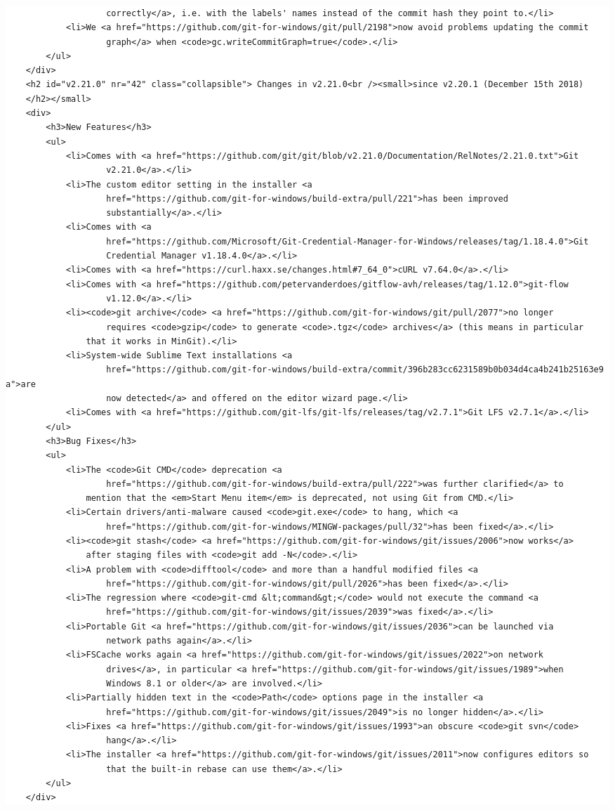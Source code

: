                         correctly</a>, i.e. with the labels' names instead of the commit hash they point to.</li>
                <li>We <a href="https://github.com/git-for-windows/git/pull/2198">now avoid problems updating the commit
                        graph</a> when <code>gc.writeCommitGraph=true</code>.</li>
            </ul>
        </div>
        <h2 id="v2.21.0" nr="42" class="collapsible"> Changes in v2.21.0<br /><small>since v2.20.1 (December 15th 2018)
        </h2></small>
        <div>
            <h3>New Features</h3>
            <ul>
                <li>Comes with <a href="https://github.com/git/git/blob/v2.21.0/Documentation/RelNotes/2.21.0.txt">Git
                        v2.21.0</a>.</li>
                <li>The custom editor setting in the installer <a
                        href="https://github.com/git-for-windows/build-extra/pull/221">has been improved
                        substantially</a>.</li>
                <li>Comes with <a
                        href="https://github.com/Microsoft/Git-Credential-Manager-for-Windows/releases/tag/1.18.4.0">Git
                        Credential Manager v1.18.4.0</a>.</li>
                <li>Comes with <a href="https://curl.haxx.se/changes.html#7_64_0">cURL v7.64.0</a>.</li>
                <li>Comes with <a href="https://github.com/petervanderdoes/gitflow-avh/releases/tag/1.12.0">git-flow
                        v1.12.0</a>.</li>
                <li><code>git archive</code> <a href="https://github.com/git-for-windows/git/pull/2077">no longer
                        requires <code>gzip</code> to generate <code>.tgz</code> archives</a> (this means in particular
                    that it works in MinGit).</li>
                <li>System-wide Sublime Text installations <a
                        href="https://github.com/git-for-windows/build-extra/commit/396b283cc6231589b0b034d4ca4b241b25163e9a">are
                        now detected</a> and offered on the editor wizard page.</li>
                <li>Comes with <a href="https://github.com/git-lfs/git-lfs/releases/tag/v2.7.1">Git LFS v2.7.1</a>.</li>
            </ul>
            <h3>Bug Fixes</h3>
            <ul>
                <li>The <code>Git CMD</code> deprecation <a
                        href="https://github.com/git-for-windows/build-extra/pull/222">was further clarified</a> to
                    mention that the <em>Start Menu item</em> is deprecated, not using Git from CMD.</li>
                <li>Certain drivers/anti-malware caused <code>git.exe</code> to hang, which <a
                        href="https://github.com/git-for-windows/MINGW-packages/pull/32">has been fixed</a>.</li>
                <li><code>git stash</code> <a href="https://github.com/git-for-windows/git/issues/2006">now works</a>
                    after staging files with <code>git add -N</code>.</li>
                <li>A problem with <code>difftool</code> and more than a handful modified files <a
                        href="https://github.com/git-for-windows/git/pull/2026">has been fixed</a>.</li>
                <li>The regression where <code>git-cmd &lt;command&gt;</code> would not execute the command <a
                        href="https://github.com/git-for-windows/git/issues/2039">was fixed</a>.</li>
                <li>Portable Git <a href="https://github.com/git-for-windows/git/issues/2036">can be launched via
                        network paths again</a>.</li>
                <li>FSCache works again <a href="https://github.com/git-for-windows/git/issues/2022">on network
                        drives</a>, in particular <a href="https://github.com/git-for-windows/git/issues/1989">when
                        Windows 8.1 or older</a> are involved.</li>
                <li>Partially hidden text in the <code>Path</code> options page in the installer <a
                        href="https://github.com/git-for-windows/git/issues/2049">is no longer hidden</a>.</li>
                <li>Fixes <a href="https://github.com/git-for-windows/git/issues/1993">an obscure <code>git svn</code>
                        hang</a>.</li>
                <li>The installer <a href="https://github.com/git-for-windows/git/issues/2011">now configures editors so
                        that the built-in rebase can use them</a>.</li>
            </ul>
        </div>